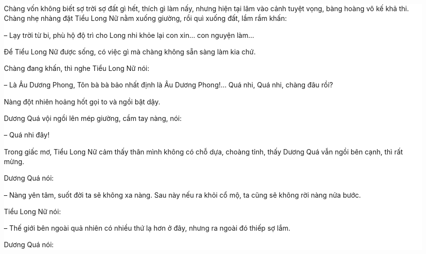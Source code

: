 Chàng vốn không biết sợ trời sợ đất gì hết, thích gì làm nấy, nhưng hiện tại lâm vào cảnh tuyệt vọng, bàng hoàng vô kế khả thi. Chàng nhẹ nhàng đặt Tiểu Long Nữ nằm xuống giường, rồi quì xuống đất, lầm rầm khấn:

– Lạy trời từ bi, phù hộ độ trì cho Long nhi khỏe lại con xin… con nguyện làm…

Để Tiểu Long Nữ được sống, có việc gì mà chàng không sẵn sàng làm kia chứ.

Chàng đang khấn, thì nghe Tiểu Long Nữ nói:

– Là Âu Dương Phong, Tôn bà bà bảo nhất định là Âu Dương Phong!… Quá nhi, Quá nhi, chàng đâu rồi?

Nàng đột nhiên hoảng hốt gọi to và ngồi bật dậy.

Dương Quá vội ngồi lên mép giường, cầm tay nàng, nói:

– Quá nhi đây!

Trong giấc mơ, Tiểu Long Nữ cảm thấy thân mình không có chỗ dựa, choàng tỉnh, thấy Dương Quá vẫn ngồi bên cạnh, thì rất mừng.

Dương Quá nói:

– Nàng yên tâm, suốt đời ta sẽ không xa nàng. Sau này nếu ra khỏi cổ mộ, ta cũng sẽ không rời nàng nửa bước.

Tiểu Long Nữ nói:

– Thế giới bên ngoài quả nhiên có nhiều thứ lạ hơn ở đây, nhưng ra ngoài đó thiếp sợ lắm.

Dương Quá nói:

